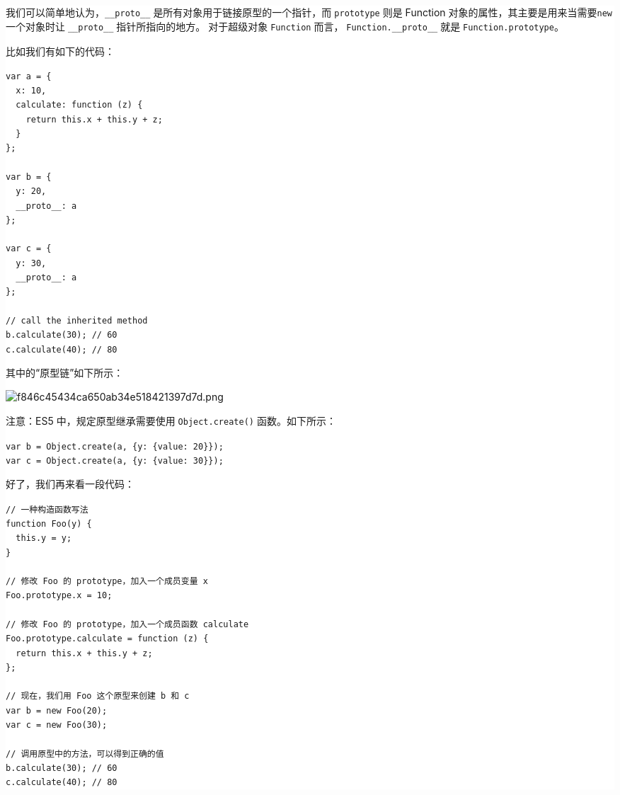 我们可以简单地认为，`__proto__` 是所有对象用于链接原型的一个指针，而 `prototype` 则是 Function 对象的属性，其主要是用来当需要`new`一个对象时让 `__proto__` 指针所指向的地方。 对于超级对象 `Function` 而言， `Function.__proto__` 就是 `Function.prototype`。

比如我们有如下的代码：

``````````
var a = {
  x: 10,
  calculate: function (z) {
    return this.x + this.y + z;
  }
};
 
var b = {
  y: 20,
  __proto__: a
};
 
var c = {
  y: 30,
  __proto__: a
};
 
// call the inherited method
b.calculate(30); // 60
c.calculate(40); // 80
``````````

其中的“原型链”如下所示：

![f846c45434ca650ab34e518421397d7d.png][]

注意：ES5 中，规定原型继承需要使用 `Object.create()` 函数。如下所示：

``````````
var b = Object.create(a, {y: {value: 20}});
var c = Object.create(a, {y: {value: 30}});
``````````

好了，我们再来看一段代码：

``````````
// 一种构造函数写法
function Foo(y) {
  this.y = y;
}
 
// 修改 Foo 的 prototype，加入一个成员变量 x
Foo.prototype.x = 10;
 
// 修改 Foo 的 prototype，加入一个成员函数 calculate
Foo.prototype.calculate = function (z) {
  return this.x + this.y + z;
};
 
// 现在，我们用 Foo 这个原型来创建 b 和 c
var b = new Foo(20);
var c = new Foo(30);
 
// 调用原型中的方法，可以得到正确的值
b.calculate(30); // 60
c.calculate(40); // 80
``````````


[ES5_Object]: http://www.ecma-international.org/ecma-262/5.1/#sec-15.2
[f846c45434ca650ab34e518421397d7d.png]: https://static001.geekbang.org/resource/image/f8/7d/f846c45434ca650ab34e518421397d7d.png
[e4a5053894b27759103976720d29ab80.png]: https://static001.geekbang.org/resource/image/e4/80/e4a5053894b27759103976720d29ab80.png
[JavaScript_ The Core]: http://dmitrysoshnikov.com/ecmascript/javascript-the-core/
[01 _]: https://time.geekbang.org/column/article/301
[02 _]: https://time.geekbang.org/column/article/303
[03 _]: https://time.geekbang.org/column/article/2017
[04 _]: https://time.geekbang.org/column/article/2711
[05 _]: https://time.geekbang.org/column/article/2723
[06 _]: https://time.geekbang.org/column/article/2729
[07 _]: https://time.geekbang.org/column/article/2741
[08 _ _Go]: https://time.geekbang.org/column/article/2748
[09 _]: https://time.geekbang.org/column/article/2751
[10 _]: https://time.geekbang.org/column/article/2752
[11 _]: https://time.geekbang.org/column/article/2754